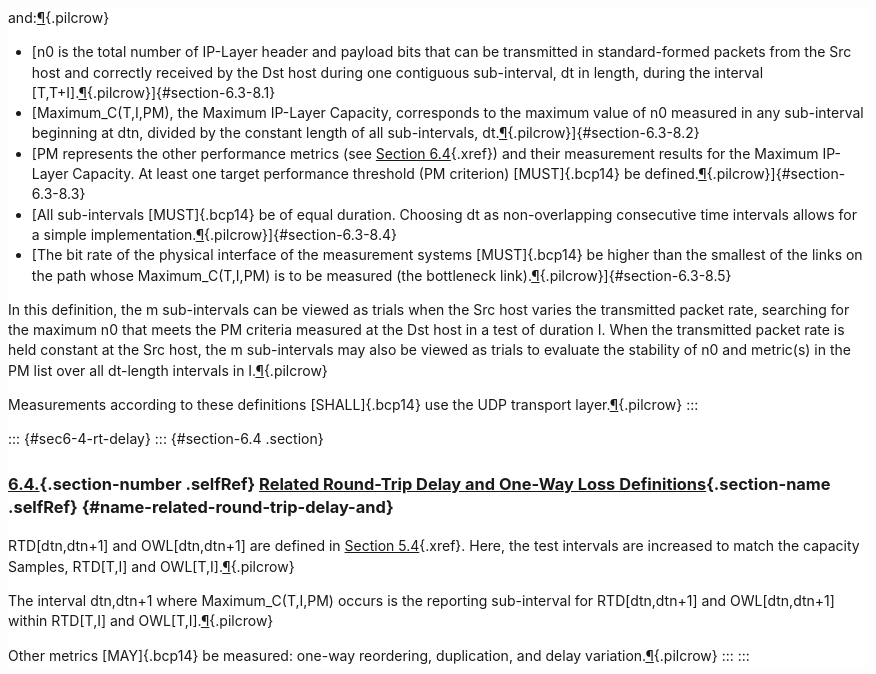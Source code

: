and:[¶](#section-6.3-7){.pilcrow}

-   [n0 is the total number of IP-Layer header and payload bits that can
    be transmitted in standard-formed packets from the Src host and
    correctly received by the Dst host during one contiguous
    sub-interval, dt in length, during the interval
    \[T,T+I\].[¶](#section-6.3-8.1){.pilcrow}]{#section-6.3-8.1}
-   [Maximum_C(T,I,PM), the Maximum IP-Layer Capacity, corresponds to
    the maximum value of n0 measured in any sub-interval beginning at
    dtn, divided by the constant length of all sub-intervals,
    dt.[¶](#section-6.3-8.2){.pilcrow}]{#section-6.3-8.2}
-   [PM represents the other performance metrics (see [Section
    6.4](#sec6-4-rt-delay){.xref}) and their measurement results for the
    Maximum IP-Layer Capacity. At least one target performance threshold
    (PM criterion) [MUST]{.bcp14} be
    defined.[¶](#section-6.3-8.3){.pilcrow}]{#section-6.3-8.3}
-   [All sub-intervals [MUST]{.bcp14} be of equal duration. Choosing dt
    as non-overlapping consecutive time intervals allows for a simple
    implementation.[¶](#section-6.3-8.4){.pilcrow}]{#section-6.3-8.4}
-   [The bit rate of the physical interface of the measurement systems
    [MUST]{.bcp14} be higher than the smallest of the links on the path
    whose Maximum_C(T,I,PM) is to be measured (the bottleneck
    link).[¶](#section-6.3-8.5){.pilcrow}]{#section-6.3-8.5}

In this definition, the m sub-intervals can be viewed as trials when the
Src host varies the transmitted packet rate, searching for the maximum
n0 that meets the PM criteria measured at the Dst host in a test of
duration I. When the transmitted packet rate is held constant at the Src
host, the m sub-intervals may also be viewed as trials to evaluate the
stability of n0 and metric(s) in the PM list over all dt-length
intervals in I.[¶](#section-6.3-9){.pilcrow}

Measurements according to these definitions [SHALL]{.bcp14} use the UDP
transport layer.[¶](#section-6.3-10){.pilcrow}
:::

::: {#sec6-4-rt-delay}
::: {#section-6.4 .section}
### [6.4.](#section-6.4){.section-number .selfRef} [Related Round-Trip Delay and One-Way Loss Definitions](#name-related-round-trip-delay-and){.section-name .selfRef} {#name-related-round-trip-delay-and}

RTD\[dtn,dtn+1\] and OWL\[dtn,dtn+1\] are defined in [Section
5.4](#sec5-4-rt-delay){.xref}. Here, the test intervals are increased to
match the capacity Samples, RTD\[T,I\] and
OWL\[T,I\].[¶](#section-6.4-1){.pilcrow}

The interval dtn,dtn+1 where Maximum_C(T,I,PM) occurs is the reporting
sub-interval for RTD\[dtn,dtn+1\] and OWL\[dtn,dtn+1\] within RTD\[T,I\]
and OWL\[T,I\].[¶](#section-6.4-2){.pilcrow}

Other metrics [MAY]{.bcp14} be measured: one-way reordering,
duplication, and delay variation.[¶](#section-6.4-3){.pilcrow}
:::
:::
